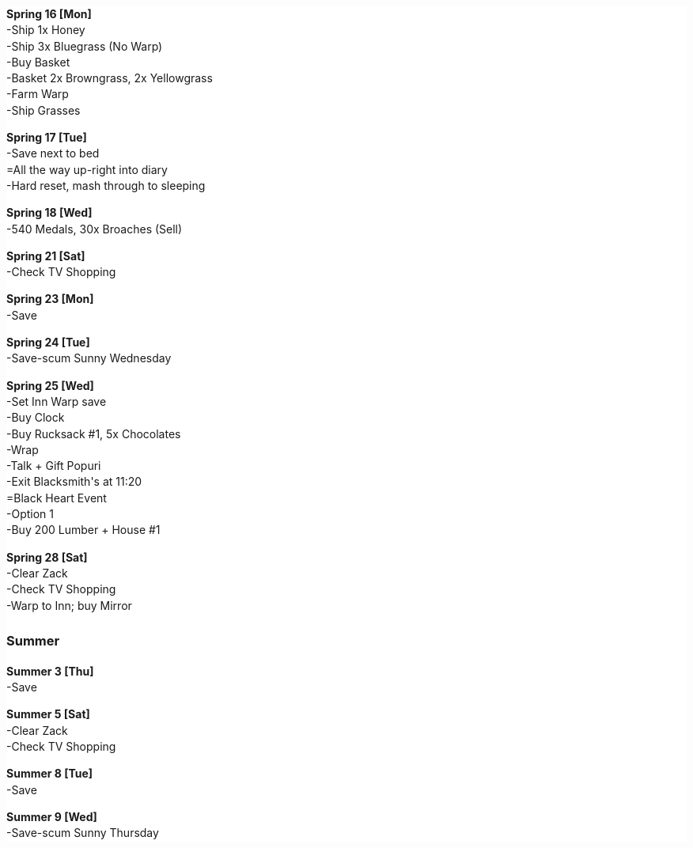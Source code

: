 **Spring 16 [Mon]**  
-Ship 1x Honey  
-Ship 3x Bluegrass (No Warp)  
-Buy Basket  
 -Basket 2x Browngrass, 2x Yellowgrass  
 -Farm Warp  
 -Ship Grasses  
  
**Spring 17 [Tue]**  
-Save next to bed  
 =All the way up-right into diary  
-Hard reset, mash through to sleeping  
  
**Spring 18 [Wed]**  
-540 Medals, 30x Broaches (Sell)  
  
**Spring 21 [Sat]**  
-Check TV Shopping  
  
**Spring 23 [Mon]**  
-Save  
  
**Spring 24 [Tue]**  
-Save-scum Sunny Wednesday  
  
**Spring 25 [Wed]**  
-Set Inn Warp save  
-Buy Clock  
-Buy Rucksack #1, 5x Chocolates  
 -Wrap  
-Talk + Gift Popuri  
-Exit Blacksmith's at 11:20  
=Black Heart Event  
 -Option 1  
-Buy 200 Lumber + House #1  
  
**Spring 28 [Sat]**  
-Clear Zack  
-Check TV Shopping  
-Warp to Inn; buy Mirror  
  
### Summer
  
**Summer 3 [Thu]**  
-Save  
  
**Summer 5 [Sat]**  
-Clear Zack  
-Check TV Shopping  
  
**Summer 8 [Tue]**  
-Save  
  
**Summer 9 [Wed]**  
-Save-scum Sunny Thursday  
  